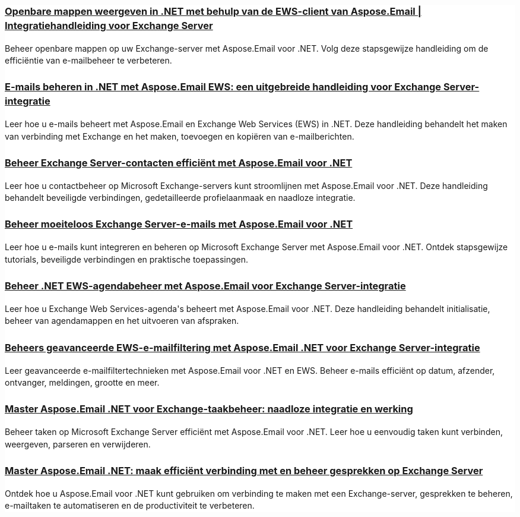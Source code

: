 ### [Openbare mappen weergeven in .NET met behulp van de EWS-client van Aspose.Email | Integratiehandleiding voor Exchange Server](./list-public-folders-net-aspose-email-ews-client/)
Beheer openbare mappen op uw Exchange-server met Aspose.Email voor .NET. Volg deze stapsgewijze handleiding om de efficiëntie van e-mailbeheer te verbeteren.

### [E-mails beheren in .NET met Aspose.Email EWS: een uitgebreide handleiding voor Exchange Server-integratie](./manage-emails-net-aspose-ews/)
Leer hoe u e-mails beheert met Aspose.Email en Exchange Web Services (EWS) in .NET. Deze handleiding behandelt het maken van verbinding met Exchange en het maken, toevoegen en kopiëren van e-mailberichten.

### [Beheer Exchange Server-contacten efficiënt met Aspose.Email voor .NET](./manage-exchange-server-contacts-aspose-email-dotnet/)
Leer hoe u contactbeheer op Microsoft Exchange-servers kunt stroomlijnen met Aspose.Email voor .NET. Deze handleiding behandelt beveiligde verbindingen, gedetailleerde profielaanmaak en naadloze integratie.

### [Beheer moeiteloos Exchange Server-e-mails met Aspose.Email voor .NET](./manage-exchange-server-emails-aspose-net/)
Leer hoe u e-mails kunt integreren en beheren op Microsoft Exchange Server met Aspose.Email voor .NET. Ontdek stapsgewijze tutorials, beveiligde verbindingen en praktische toepassingen.

### [Beheer .NET EWS-agendabeheer met Aspose.Email voor Exchange Server-integratie](./master-dotnet-ews-calendar-aspose-email/)
Leer hoe u Exchange Web Services-agenda's beheert met Aspose.Email voor .NET. Deze handleiding behandelt initialisatie, beheer van agendamappen en het uitvoeren van afspraken.

### [Beheers geavanceerde EWS-e-mailfiltering met Aspose.Email .NET voor Exchange Server-integratie](./advanced-ews-email-filtering-aspose-net/)
Leer geavanceerde e-mailfiltertechnieken met Aspose.Email voor .NET en EWS. Beheer e-mails efficiënt op datum, afzender, ontvanger, meldingen, grootte en meer.

### [Master Aspose.Email .NET voor Exchange-taakbeheer: naadloze integratie en werking](./master-aspose-email-dotnet-exchange-task-management/)
Beheer taken op Microsoft Exchange Server efficiënt met Aspose.Email voor .NET. Leer hoe u eenvoudig taken kunt verbinden, weergeven, parseren en verwijderen.

### [Master Aspose.Email .NET: maak efficiënt verbinding met en beheer gesprekken op Exchange Server](./master-aspose-email-connect-exchange-conversations/)
Ontdek hoe u Aspose.Email voor .NET kunt gebruiken om verbinding te maken met een Exchange-server, gesprekken te beheren, e-mailtaken te automatiseren en de productiviteit te verbeteren.
